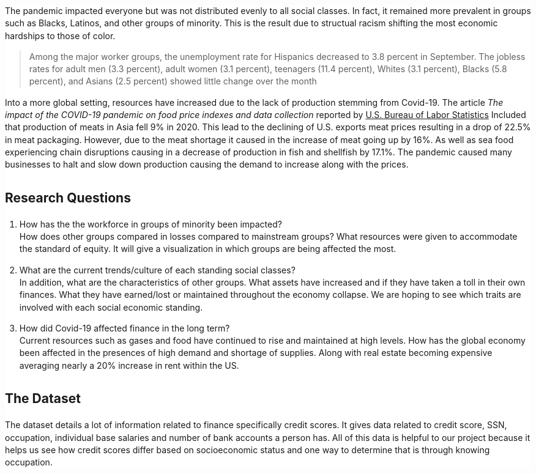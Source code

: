 The pandemic impacted everyone but was not distributed evenly to all social classes. In fact, it remained more prevalent in groups such as Blacks, Latinos, and other groups of minority. This is the result due to structual racism shifting the most economic hardships to those of color.
> Among the major worker groups, the unemployment rate for Hispanics decreased to 3.8 percent in September. The jobless rates for adult men (3.3 percent), adult women (3.1 percent), teenagers (11.4
percent), Whites (3.1 percent), Blacks (5.8 percent), and Asians (2.5 percent) showed little change over the month

Into a more global setting, resources have increased due to the lack of production stemming from Covid-19.  The article *The impact of the COVID-19 pandemic on food price indexes and data collection* reported by
[U.S. Bureau of Labor Statistics](https://www.bls.gov/opub/mlr/2020/article/the-impact-of-the-covid-19-pandemic-on-food-price-indexes-and-data-collection.htm)
Included that production of meats in Asia fell 9% in 2020. This lead to the declining of U.S. exports meat prices resulting in a drop of 22.5% in meat packaging. However, due to the meat shortage it caused in the increase of meat going up by 16%. As well as sea food experiencing chain disruptions causing in a decrease of production in fish and shellfish by 17.1%. The pandemic caused many businesses to halt and slow down production causing the demand to increase along with the prices.



## **Research Questions**

1) How has the the workforce in groups of minority been impacted?
<br> How does other groups compared in losses compared to mainstream groups? What resources were given to accommodate the standard of equity. It will give a visualization in which groups are being affected the most. 

2) What are the current trends/culture of each standing social classes?
<br>In addition, what are the characteristics of other groups. What assets have increased and if they have taken a toll in their own finances. What they have earned/lost or maintained throughout the economy collapse. We are hoping to see which traits are involved with each social economic standing.

3) How did Covid-19 affected finance in the long term?
<br> Current resources such as gases and food have continued to rise and maintained at high levels. How has the global economy been affected in the presences of high demand and shortage of supplies. Along with real estate becoming expensive averaging nearly a 20% increase in rent within the US. 

## **The Dataset**

The dataset details a lot of information related to finance specifically credit scores. It gives data related to credit score, SSN, occupation, individual base salaries and number of bank accounts a person has. All of this data is helpful to our project because it helps us see how credit scores differ based on socioeconomic status and one way to determine that is through knowing occupation.
<br>

<div align="center">
